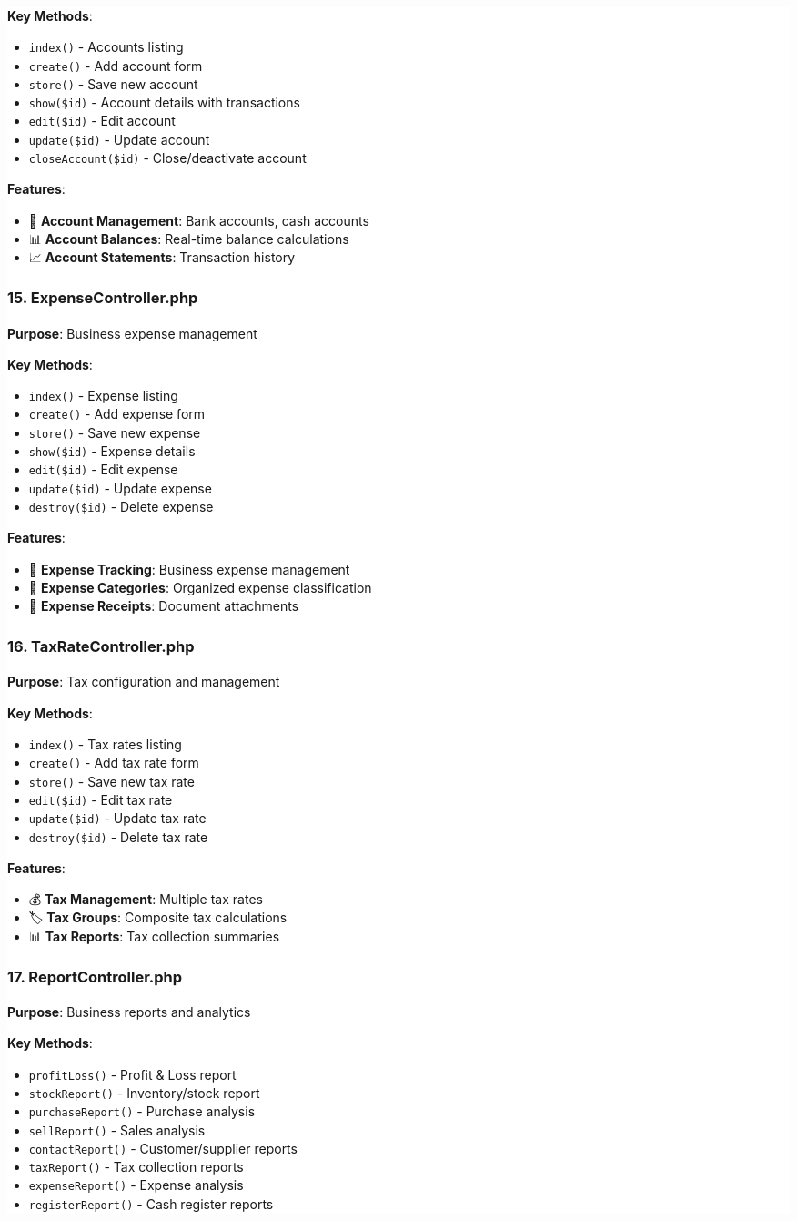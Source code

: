 **Key Methods**:
- `index()` - Accounts listing
- `create()` - Add account form
- `store()` - Save new account
- `show($id)` - Account details with transactions
- `edit($id)` - Edit account
- `update($id)` - Update account
- `closeAccount($id)` - Close/deactivate account

**Features**:
- 🏦 **Account Management**: Bank accounts, cash accounts
- 📊 **Account Balances**: Real-time balance calculations
- 📈 **Account Statements**: Transaction history

### 15. **ExpenseController.php**
**Purpose**: Business expense management

**Key Methods**:
- `index()` - Expense listing
- `create()` - Add expense form
- `store()` - Save new expense
- `show($id)` - Expense details
- `edit($id)` - Edit expense
- `update($id)` - Update expense
- `destroy($id)` - Delete expense

**Features**:
- 💸 **Expense Tracking**: Business expense management
- 📂 **Expense Categories**: Organized expense classification
- 🧾 **Expense Receipts**: Document attachments

### 16. **TaxRateController.php**
**Purpose**: Tax configuration and management

**Key Methods**:
- `index()` - Tax rates listing
- `create()` - Add tax rate form
- `store()` - Save new tax rate
- `edit($id)` - Edit tax rate
- `update($id)` - Update tax rate
- `destroy($id)` - Delete tax rate

**Features**:
- 💰 **Tax Management**: Multiple tax rates
- 🏷️ **Tax Groups**: Composite tax calculations
- 📊 **Tax Reports**: Tax collection summaries

### 17. **ReportController.php**
**Purpose**: Business reports and analytics

**Key Methods**:
- `profitLoss()` - Profit & Loss report
- `stockReport()` - Inventory/stock report
- `purchaseReport()` - Purchase analysis
- `sellReport()` - Sales analysis
- `contactReport()` - Customer/supplier reports
- `taxReport()` - Tax collection reports
- `expenseReport()` - Expense analysis
- `registerReport()` - Cash register reports
